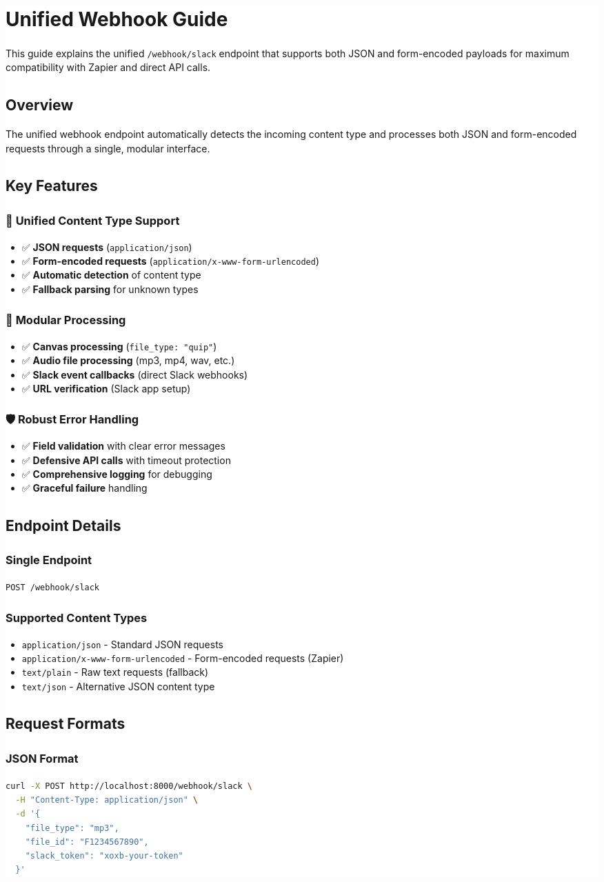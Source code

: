 # Unified Webhook Guide

This guide explains the unified `/webhook/slack` endpoint that supports both JSON and form-encoded payloads for maximum compatibility with Zapier and direct API calls.

## Overview

The unified webhook endpoint automatically detects the incoming content type and processes both JSON and form-encoded requests through a single, modular interface.

## Key Features

### 🔄 **Unified Content Type Support**
- ✅ **JSON requests** (`application/json`)
- ✅ **Form-encoded requests** (`application/x-www-form-urlencoded`)
- ✅ **Automatic detection** of content type
- ✅ **Fallback parsing** for unknown types

### 🎯 **Modular Processing**
- ✅ **Canvas processing** (`file_type: "quip"`)
- ✅ **Audio file processing** (mp3, mp4, wav, etc.)
- ✅ **Slack event callbacks** (direct Slack webhooks)
- ✅ **URL verification** (Slack app setup)

### 🛡️ **Robust Error Handling**
- ✅ **Field validation** with clear error messages
- ✅ **Defensive API calls** with timeout protection
- ✅ **Comprehensive logging** for debugging
- ✅ **Graceful failure** handling

## Endpoint Details

### **Single Endpoint**
```
POST /webhook/slack
```

### **Supported Content Types**
- `application/json` - Standard JSON requests
- `application/x-www-form-urlencoded` - Form-encoded requests (Zapier)
- `text/plain` - Raw text requests (fallback)
- `text/json` - Alternative JSON content type

## Request Formats

### **JSON Format**
```bash
curl -X POST http://localhost:8000/webhook/slack \
  -H "Content-Type: application/json" \
  -d '{
    "file_type": "mp3",
    "file_id": "F1234567890",
    "slack_token": "xoxb-your-token"
  }'
```
